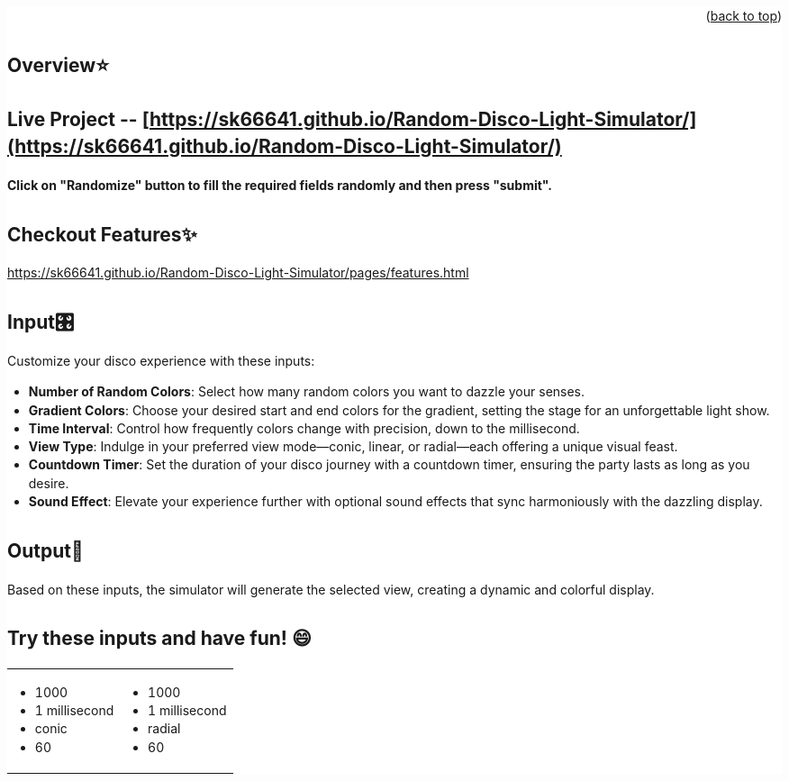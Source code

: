 <p align="right">(<a href="#top">back to top</a>)</p>



## Overview⭐

## Live Project -- [https://sk66641.github.io/Random-Disco-Light-Simulator/](https://sk66641.github.io/Random-Disco-Light-Simulator/)
**Click on "Randomize" button to fill the required fields randomly and then press "submit".**



## Checkout Features✨

https://sk66641.github.io/Random-Disco-Light-Simulator/pages/features.html







     
     



## Input🎛

Customize your disco experience with these inputs:

- **Number of Random Colors**: Select how many random colors you want to dazzle your senses.
- **Gradient Colors**: Choose your desired start and end colors for the gradient, setting the stage for an unforgettable light show.
- **Time Interval**: Control how frequently colors change with precision, down to the millisecond.
- **View Type**: Indulge in your preferred view mode—conic, linear, or radial—each offering a unique visual feast.
- **Countdown Timer**: Set the duration of your disco journey with a countdown timer, ensuring the party lasts as long as you desire.
- **Sound Effect**: Elevate your experience further with optional sound effects that sync harmoniously with the dazzling display.



## Output🎉

Based on these inputs, the simulator will generate the selected view, creating a dynamic and colorful display.

## Try these inputs and have fun! 😄

<table>
        <tr>
        <td>
            <ul>
                <li>1000</li>
                <li>1 millisecond</li>
                <li>conic</li>
                <li>60</li>
            </ul>
        </td>
        <td>
            <ul>
                <li>1000</li>
                <li>1 millisecond</li>
                <li>radial</li>
                <li>60</li>
            </ul>
        </td>